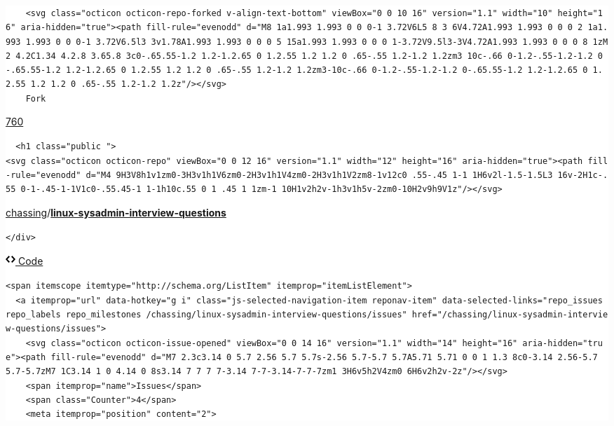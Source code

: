         <svg class="octicon octicon-repo-forked v-align-text-bottom" viewBox="0 0 10 16" version="1.1" width="10" height="16" aria-hidden="true"><path fill-rule="evenodd" d="M8 1a1.993 1.993 0 0 0-1 3.72V6L5 8 3 6V4.72A1.993 1.993 0 0 0 2 1a1.993 1.993 0 0 0-1 3.72V6.5l3 3v1.78A1.993 1.993 0 0 0 5 15a1.993 1.993 0 0 0 1-3.72V9.5l3-3V4.72A1.993 1.993 0 0 0 8 1zM2 4.2C1.34 4.2.8 3.65.8 3c0-.65.55-1.2 1.2-1.2.65 0 1.2.55 1.2 1.2 0 .65-.55 1.2-1.2 1.2zm3 10c-.66 0-1.2-.55-1.2-1.2 0-.65.55-1.2 1.2-1.2.65 0 1.2.55 1.2 1.2 0 .65-.55 1.2-1.2 1.2zm3-10c-.66 0-1.2-.55-1.2-1.2 0-.65.55-1.2 1.2-1.2.65 0 1.2.55 1.2 1.2 0 .65-.55 1.2-1.2 1.2z"/></svg>
        Fork
</a>
    <a href="/chassing/linux-sysadmin-interview-questions/network/members" class="social-count"
       aria-label="760 users forked this repository">
      760
    </a>
  </li>
</ul>

      <h1 class="public ">
    <svg class="octicon octicon-repo" viewBox="0 0 12 16" version="1.1" width="12" height="16" aria-hidden="true"><path fill-rule="evenodd" d="M4 9H3V8h1v1zm0-3H3v1h1V6zm0-2H3v1h1V4zm0-2H3v1h1V2zm8-1v12c0 .55-.45 1-1 1H6v2l-1.5-1.5L3 16v-2H1c-.55 0-1-.45-1-1V1c0-.55.45-1 1-1h10c.55 0 1 .45 1 1zm-1 10H1v2h2v-1h3v1h5v-2zm0-10H2v9h9V1z"/></svg>
  <span class="author" itemprop="author"><a class="url fn" rel="author" data-hovercard-type="user" data-hovercard-url="/hovercards?user_id=219834" data-octo-click="hovercard-link-click" data-octo-dimensions="link_type:self" href="/chassing">chassing</a></span><span class="path-divider">/</span><strong itemprop="name"><a data-pjax="#js-repo-pjax-container" href="/chassing/linux-sysadmin-interview-questions">linux-sysadmin-interview-questions</a></strong>
  

</h1>

    </div>
    
<nav class="hx_reponav reponav js-repo-nav js-sidenav-container-pjax container-lg p-responsive d-none d-lg-block"
     itemscope
     itemtype="http://schema.org/BreadcrumbList"
    aria-label="Repository"
     data-pjax="#js-repo-pjax-container">

  <span itemscope itemtype="http://schema.org/ListItem" itemprop="itemListElement">
    <a class="js-selected-navigation-item selected reponav-item" itemprop="url" data-hotkey="g c" aria-current="page" data-selected-links="repo_source repo_downloads repo_commits repo_releases repo_tags repo_branches repo_packages /chassing/linux-sysadmin-interview-questions" href="/chassing/linux-sysadmin-interview-questions">
      <svg class="octicon octicon-code" viewBox="0 0 14 16" version="1.1" width="14" height="16" aria-hidden="true"><path fill-rule="evenodd" d="M9.5 3L8 4.5 11.5 8 8 11.5 9.5 13 14 8 9.5 3zm-5 0L0 8l4.5 5L6 11.5 2.5 8 6 4.5 4.5 3z"/></svg>
      <span itemprop="name">Code</span>
      <meta itemprop="position" content="1">
</a>  </span>

    <span itemscope itemtype="http://schema.org/ListItem" itemprop="itemListElement">
      <a itemprop="url" data-hotkey="g i" class="js-selected-navigation-item reponav-item" data-selected-links="repo_issues repo_labels repo_milestones /chassing/linux-sysadmin-interview-questions/issues" href="/chassing/linux-sysadmin-interview-questions/issues">
        <svg class="octicon octicon-issue-opened" viewBox="0 0 14 16" version="1.1" width="14" height="16" aria-hidden="true"><path fill-rule="evenodd" d="M7 2.3c3.14 0 5.7 2.56 5.7 5.7s-2.56 5.7-5.7 5.7A5.71 5.71 0 0 1 1.3 8c0-3.14 2.56-5.7 5.7-5.7zM7 1C3.14 1 0 4.14 0 8s3.14 7 7 7 7-3.14 7-7-3.14-7-7-7zm1 3H6v5h2V4zm0 6H6v2h2v-2z"/></svg>
        <span itemprop="name">Issues</span>
        <span class="Counter">4</span>
        <meta itemprop="position" content="2">
</a>    </span>
